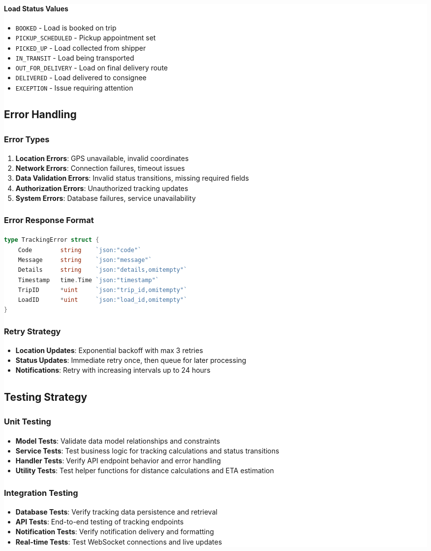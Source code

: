 #### Load Status Values
- `BOOKED` - Load is booked on trip
- `PICKUP_SCHEDULED` - Pickup appointment set
- `PICKED_UP` - Load collected from shipper
- `IN_TRANSIT` - Load being transported
- `OUT_FOR_DELIVERY` - Load on final delivery route
- `DELIVERED` - Load delivered to consignee
- `EXCEPTION` - Issue requiring attention

## Error Handling

### Error Types
1. **Location Errors**: GPS unavailable, invalid coordinates
2. **Network Errors**: Connection failures, timeout issues
3. **Data Validation Errors**: Invalid status transitions, missing required fields
4. **Authorization Errors**: Unauthorized tracking updates
5. **System Errors**: Database failures, service unavailability

### Error Response Format
```go
type TrackingError struct {
    Code        string    `json:"code"`
    Message     string    `json:"message"`
    Details     string    `json:"details,omitempty"`
    Timestamp   time.Time `json:"timestamp"`
    TripID      *uint     `json:"trip_id,omitempty"`
    LoadID      *uint     `json:"load_id,omitempty"`
}
```

### Retry Strategy
- **Location Updates**: Exponential backoff with max 3 retries
- **Status Updates**: Immediate retry once, then queue for later processing
- **Notifications**: Retry with increasing intervals up to 24 hours

## Testing Strategy

### Unit Testing
- **Model Tests**: Validate data model relationships and constraints
- **Service Tests**: Test business logic for tracking calculations and status transitions
- **Handler Tests**: Verify API endpoint behavior and error handling
- **Utility Tests**: Test helper functions for distance calculations and ETA estimation

### Integration Testing
- **Database Tests**: Verify tracking data persistence and retrieval
- **API Tests**: End-to-end testing of tracking endpoints
- **Notification Tests**: Verify notification delivery and formatting
- **Real-time Tests**: Test WebSocket connections and live updates
